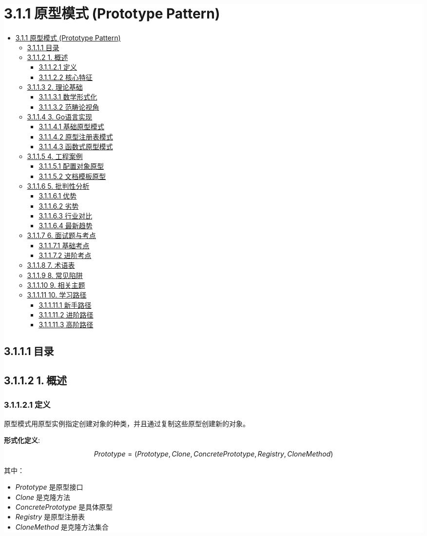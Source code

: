 # 3.1.1 原型模式 (Prototype Pattern)


- [3.1.1 原型模式 (Prototype Pattern)](#311-原型模式-prototype-pattern)
  - [3.1.1.1 目录](#3111-目录)
  - [3.1.1.2 1. 概述](#3112-1-概述)
    - [3.1.1.2.1 定义](#31121-定义)
    - [3.1.1.2.2 核心特征](#31122-核心特征)
  - [3.1.1.3 2. 理论基础](#3113-2-理论基础)
    - [3.1.1.3.1 数学形式化](#31131-数学形式化)
    - [3.1.1.3.2 范畴论视角](#31132-范畴论视角)
  - [3.1.1.4 3. Go语言实现](#3114-3-go语言实现)
    - [3.1.1.4.1 基础原型模式](#31141-基础原型模式)
    - [3.1.1.4.2 原型注册表模式](#31142-原型注册表模式)
    - [3.1.1.4.3 函数式原型模式](#31143-函数式原型模式)
  - [3.1.1.5 4. 工程案例](#3115-4-工程案例)
    - [3.1.1.5.1 配置对象原型](#31151-配置对象原型)
    - [3.1.1.5.2 文档模板原型](#31152-文档模板原型)
  - [3.1.1.6 5. 批判性分析](#3116-5-批判性分析)
    - [3.1.1.6.1 优势](#31161-优势)
    - [3.1.1.6.2 劣势](#31162-劣势)
    - [3.1.1.6.3 行业对比](#31163-行业对比)
    - [3.1.1.6.4 最新趋势](#31164-最新趋势)
  - [3.1.1.7 6. 面试题与考点](#3117-6-面试题与考点)
    - [3.1.1.7.1 基础考点](#31171-基础考点)
    - [3.1.1.7.2 进阶考点](#31172-进阶考点)
  - [3.1.1.8 7. 术语表](#3118-7-术语表)
  - [3.1.1.9 8. 常见陷阱](#3119-8-常见陷阱)
  - [3.1.1.10 9. 相关主题](#31110-9-相关主题)
  - [3.1.1.11 10. 学习路径](#31111-10-学习路径)
    - [3.1.1.11.1 新手路径](#311111-新手路径)
    - [3.1.1.11.2 进阶路径](#311112-进阶路径)
    - [3.1.1.11.3 高阶路径](#311113-高阶路径)


## 3.1.1.1 目录

## 3.1.1.2 1. 概述

### 3.1.1.2.1 定义

原型模式用原型实例指定创建对象的种类，并且通过复制这些原型创建新的对象。

**形式化定义**:
$$Prototype = (Prototype, Clone, ConcretePrototype, Registry, CloneMethod)$$

其中：

- $Prototype$ 是原型接口
- $Clone$ 是克隆方法
- $ConcretePrototype$ 是具体原型
- $Registry$ 是原型注册表
- $CloneMethod$ 是克隆方法集合
